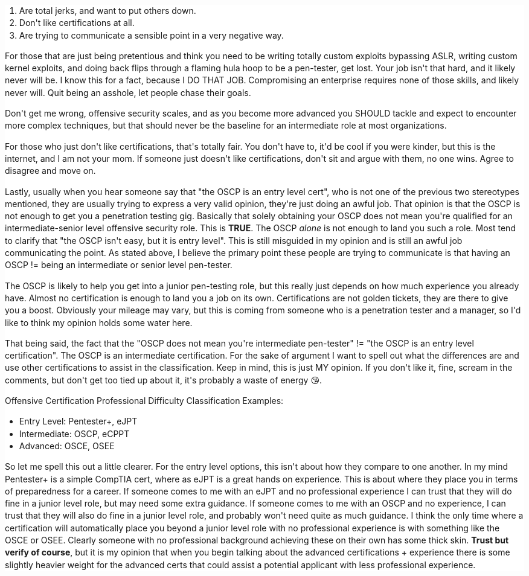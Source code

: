 1. Are total jerks, and want to put others down.
2. Don't like certifications at all.
3. Are trying to communicate a sensible point in a very negative way.

For those that are just being pretentious and think you need to be writing totally custom exploits bypassing ASLR, writing custom kernel exploits, and doing back flips through a flaming hula hoop to be a pen-tester, get lost. Your job isn't that hard, and it likely never will be. I know this for a fact, because I DO THAT JOB. Compromising an enterprise requires none of those skills, and likely never will. Quit being an asshole, let people chase their goals. 

Don't get me wrong, offensive security scales, and as you become more advanced you SHOULD tackle and expect to encounter more complex techniques, but that should never be the baseline for an intermediate role at most organizations.

For those who just don't like certifications, that's totally fair. You don't have to, it'd be cool if you were kinder, but this is the internet, and I am not your mom. If someone just doesn't like certifications, don't sit and argue with them, no one wins. Agree to disagree and move on.

Lastly, usually when you hear someone say that "the OSCP is an entry level cert", who is not one of the previous two stereotypes mentioned, they are usually trying to express a very valid opinion, they're just doing an awful job. That opinion is that the OSCP is not enough to get you a penetration testing gig. Basically that solely obtaining your OSCP does not mean you're qualified for an intermediate-senior level offensive security role. This is **TRUE**. The OSCP *alone* is not enough to land you such a role. Most tend to clarify that "the OSCP isn't easy, but it is entry level". This is still misguided in my opinion and is still an awful job communicating the point. As stated above, I believe the primary point these people are trying to communicate is that having an OSCP != being an intermediate or senior level pen-tester.

The OSCP is likely to help you get into a junior pen-testing role, but this really just depends on how much experience you already have. Almost no certification is enough to land you a job on its own. Certifications are not golden tickets, they are there to give you a boost. Obviously your mileage may vary, but this is coming from someone who is a penetration tester and a manager, so I'd like to think my opinion holds some water here.

That being said, the fact that the "OSCP does not mean you're intermediate pen-tester" != "the OSCP is an entry level certification". The OSCP is an intermediate certification. For the sake of argument I want to spell out what the differences are and use other certifications to assist in the classification. Keep in mind, this is just MY opinion. If you don't like it, fine, scream in the comments, but don't get too tied up about it, it's probably a waste of energy 😘.

Offensive Certification Professional Difficulty Classification Examples:

- Entry Level: Pentester+, eJPT
- Intermediate: OSCP, eCPPT
- Advanced: OSCE, OSEE


So let me spell this out a little clearer. For the entry level options, this isn't about how they compare to one another. In my mind Pentester+ is a simple CompTIA cert, where as eJPT is a great hands on experience. This is about where they place you in terms of preparedness for a career. If someone comes to me with an eJPT and no professional experience I can trust that they will do fine in a junior level role, but may need some extra guidance. If someone comes to me with an OSCP and no experience, I can trust that they will also do fine in a junior level role, and probably won't need quite as much guidance. I think the only time where a certification will automatically place you beyond a junior level role with no professional experience is with something like the OSCE or OSEE. Clearly someone with no professional background achieving these on their own has some thick skin. **Trust but verify of course**, but it is my opinion that when you begin talking about the advanced certifications + experience there is some slightly heavier weight for the advanced certs that could assist a potential applicant with less professional experience.
